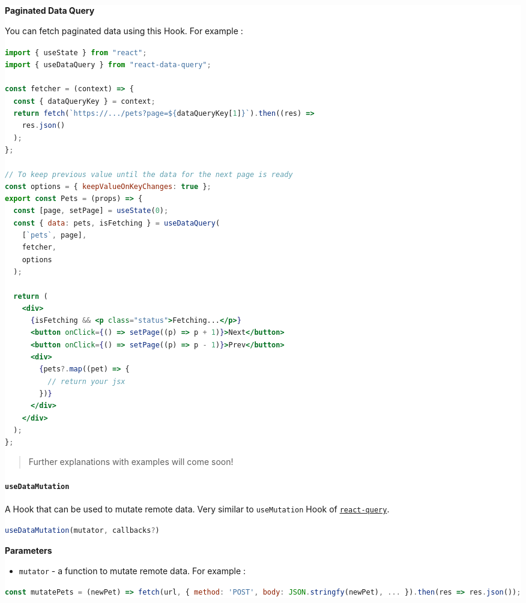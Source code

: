 **Paginated Data Query**

You can fetch paginated data using this Hook. For example :

```jsx
import { useState } from "react";
import { useDataQuery } from "react-data-query";

const fetcher = (context) => {
  const { dataQueryKey } = context;
  return fetch(`https://.../pets?page=${dataQueryKey[1]}`).then((res) =>
    res.json()
  );
};

// To keep previous value until the data for the next page is ready
const options = { keepValueOnKeyChanges: true };
export const Pets = (props) => {
  const [page, setPage] = useState(0);
  const { data: pets, isFetching } = useDataQuery(
    [`pets`, page],
    fetcher,
    options
  );

  return (
    <div>
      {isFetching && <p class="status">Fetching...</p>}
      <button onClick={() => setPage((p) => p + 1)}>Next</button>
      <button onClick={() => setPage((p) => p - 1)}>Prev</button>
      <div>
        {pets?.map((pet) => {
          // return your jsx
        })}
      </div>
    </div>
  );
};
```

> Further explanations with examples will come soon!

#### `useDataMutation`

A Hook that can be used to mutate remote data. Very similar to `useMutation` Hook of [`react-query`](https://www.npmjs.com/package/@tanstack/react-query).

```jsx
useDataMutation(mutator, callbacks?)
```

**Parameters**

- `mutator` - a function to mutate remote data. For example :

```js
const mutatePets = (newPet) => fetch(url, { method: 'POST', body: JSON.stringfy(newPet), ... }).then(res => res.json());
```
